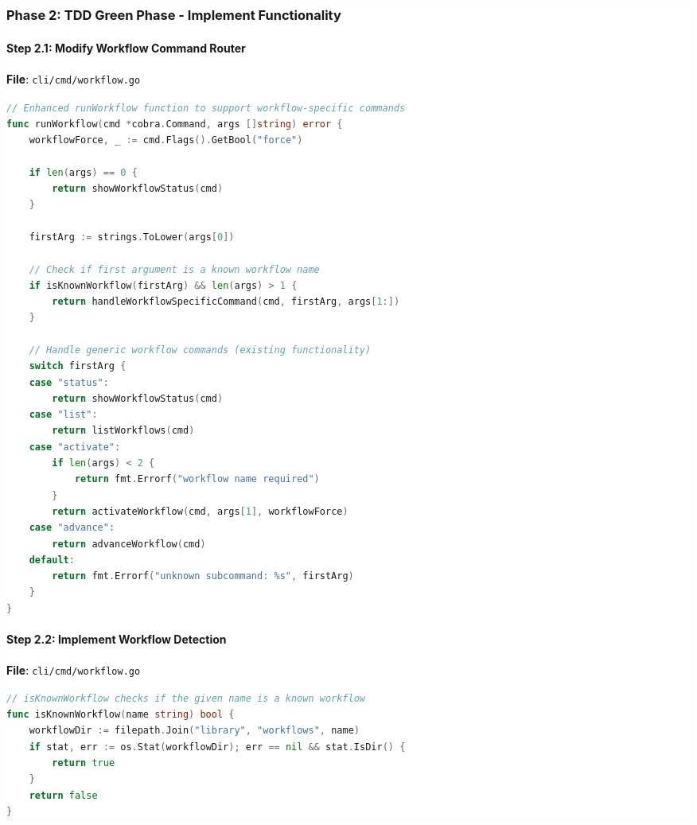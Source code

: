 ### Phase 2: TDD Green Phase - Implement Functionality

#### Step 2.1: Modify Workflow Command Router
**File**: `cli/cmd/workflow.go`

```go
// Enhanced runWorkflow function to support workflow-specific commands
func runWorkflow(cmd *cobra.Command, args []string) error {
    workflowForce, _ := cmd.Flags().GetBool("force")

    if len(args) == 0 {
        return showWorkflowStatus(cmd)
    }

    firstArg := strings.ToLower(args[0])

    // Check if first argument is a known workflow name
    if isKnownWorkflow(firstArg) && len(args) > 1 {
        return handleWorkflowSpecificCommand(cmd, firstArg, args[1:])
    }

    // Handle generic workflow commands (existing functionality)
    switch firstArg {
    case "status":
        return showWorkflowStatus(cmd)
    case "list":
        return listWorkflows(cmd)
    case "activate":
        if len(args) < 2 {
            return fmt.Errorf("workflow name required")
        }
        return activateWorkflow(cmd, args[1], workflowForce)
    case "advance":
        return advanceWorkflow(cmd)
    default:
        return fmt.Errorf("unknown subcommand: %s", firstArg)
    }
}
```

#### Step 2.2: Implement Workflow Detection
**File**: `cli/cmd/workflow.go`

```go
// isKnownWorkflow checks if the given name is a known workflow
func isKnownWorkflow(name string) bool {
    workflowDir := filepath.Join("library", "workflows", name)
    if stat, err := os.Stat(workflowDir); err == nil && stat.IsDir() {
        return true
    }
    return false
}
```
